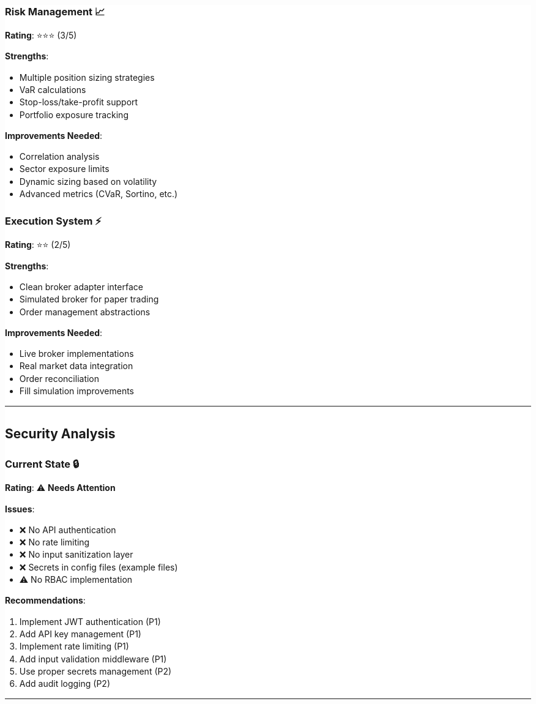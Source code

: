 ### Risk Management 📈

**Rating**: ⭐⭐⭐ (3/5)

**Strengths**:
- Multiple position sizing strategies
- VaR calculations
- Stop-loss/take-profit support
- Portfolio exposure tracking

**Improvements Needed**:
- Correlation analysis
- Sector exposure limits
- Dynamic sizing based on volatility
- Advanced metrics (CVaR, Sortino, etc.)

### Execution System ⚡

**Rating**: ⭐⭐ (2/5)

**Strengths**:
- Clean broker adapter interface
- Simulated broker for paper trading
- Order management abstractions

**Improvements Needed**:
- Live broker implementations
- Real market data integration
- Order reconciliation
- Fill simulation improvements

---

## Security Analysis

### Current State 🔒

**Rating**: ⚠️ **Needs Attention**

**Issues**:
- ❌ No API authentication
- ❌ No rate limiting
- ❌ No input sanitization layer
- ❌ Secrets in config files (example files)
- ⚠️ No RBAC implementation

**Recommendations**:
1. Implement JWT authentication (P1)
2. Add API key management (P1)
3. Implement rate limiting (P1)
4. Add input validation middleware (P1)
5. Use proper secrets management (P2)
6. Add audit logging (P2)

---